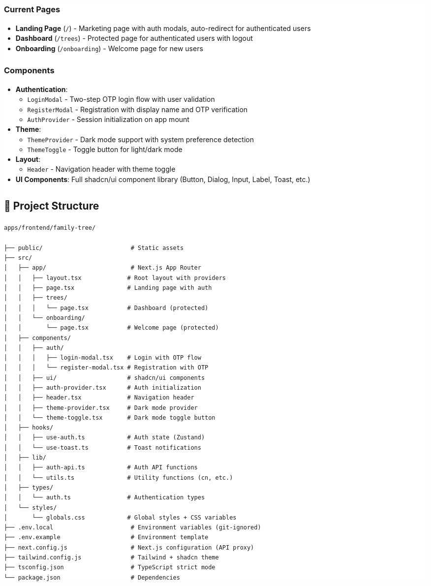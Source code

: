 ### Current Pages

- **Landing Page** (`/`) - Marketing page with auth modals, auto-redirect for authenticated users
- **Dashboard** (`/trees`) - Protected page for authenticated users with logout
- **Onboarding** (`/onboarding`) - Welcome page for new users

### Components

- **Authentication**:
  - `LoginModal` - Two-step OTP login flow with user validation
  - `RegisterModal` - Registration with display name and OTP verification
  - `AuthProvider` - Session initialization on app mount
- **Theme**:
  - `ThemeProvider` - Dark mode support with system preference detection
  - `ThemeToggle` - Toggle button for light/dark mode
- **Layout**:
  - `Header` - Navigation header with theme toggle
- **UI Components**: Full shadcn/ui component library (Button, Dialog, Input, Label, Toast, etc.)

## 📁 Project Structure

```
apps/frontend/family-tree/

├── public/                         # Static assets
├── src/
│   ├── app/                        # Next.js App Router
│   │   ├── layout.tsx             # Root layout with providers
│   │   ├── page.tsx               # Landing page with auth
│   │   ├── trees/
│   │   │   └── page.tsx           # Dashboard (protected)
│   │   └── onboarding/
│   │       └── page.tsx           # Welcome page (protected)
│   ├── components/
│   │   ├── auth/
│   │   │   ├── login-modal.tsx    # Login with OTP flow
│   │   │   └── register-modal.tsx # Registration with OTP
│   │   ├── ui/                    # shadcn/ui components
│   │   ├── auth-provider.tsx      # Auth initialization
│   │   ├── header.tsx             # Navigation header
│   │   ├── theme-provider.tsx     # Dark mode provider
│   │   └── theme-toggle.tsx       # Dark mode toggle button
│   ├── hooks/
│   │   ├── use-auth.ts            # Auth state (Zustand)
│   │   └── use-toast.ts           # Toast notifications
│   ├── lib/
│   │   ├── auth-api.ts            # Auth API functions
│   │   └── utils.ts               # Utility functions (cn, etc.)
│   ├── types/
│   │   └── auth.ts                # Authentication types
│   └── styles/
│       └── globals.css            # Global styles + CSS variables
├── .env.local                      # Environment variables (git-ignored)
├── .env.example                    # Environment template
├── next.config.js                  # Next.js configuration (API proxy)
├── tailwind.config.js              # Tailwind + shadcn theme
├── tsconfig.json                   # TypeScript strict mode
└── package.json                    # Dependencies
```
